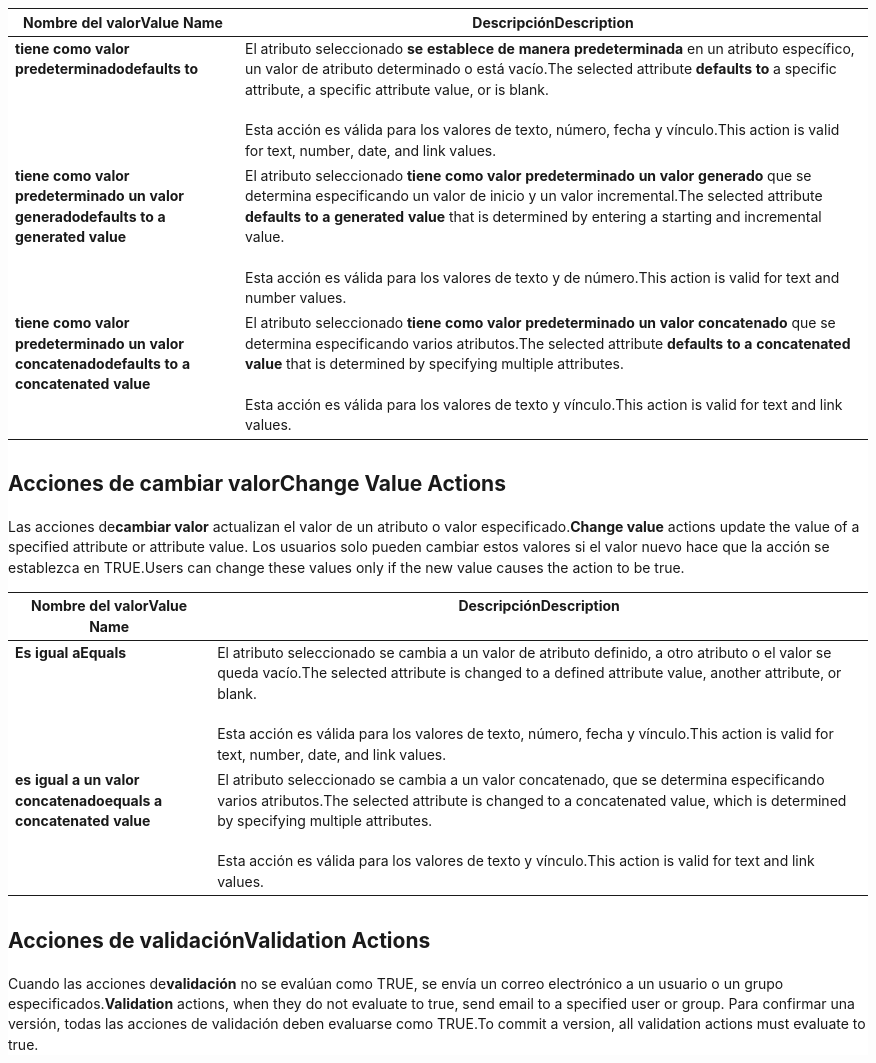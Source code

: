 |<span data-ttu-id="a4fd0-109">Nombre del valor</span><span class="sxs-lookup"><span data-stu-id="a4fd0-109">Value Name</span></span>|<span data-ttu-id="a4fd0-110">Descripción</span><span class="sxs-lookup"><span data-stu-id="a4fd0-110">Description</span></span>|  
|----------------|-----------------|  
|<span data-ttu-id="a4fd0-111">**tiene como valor predeterminado**</span><span class="sxs-lookup"><span data-stu-id="a4fd0-111">**defaults to**</span></span>|<span data-ttu-id="a4fd0-112">El atributo seleccionado **se establece de manera predeterminada** en un atributo específico, un valor de atributo determinado o está vacío.</span><span class="sxs-lookup"><span data-stu-id="a4fd0-112">The selected attribute **defaults to** a specific attribute, a specific attribute value, or is blank.</span></span><br /><br /> <span data-ttu-id="a4fd0-113">Esta acción es válida para los valores de texto, número, fecha y vínculo.</span><span class="sxs-lookup"><span data-stu-id="a4fd0-113">This action is valid for text, number, date, and link values.</span></span>|  
|<span data-ttu-id="a4fd0-114">**tiene como valor predeterminado un valor generado**</span><span class="sxs-lookup"><span data-stu-id="a4fd0-114">**defaults to a generated value**</span></span>|<span data-ttu-id="a4fd0-115">El atributo seleccionado **tiene como valor predeterminado un valor generado** que se determina especificando un valor de inicio y un valor incremental.</span><span class="sxs-lookup"><span data-stu-id="a4fd0-115">The selected attribute **defaults to a generated value** that is determined by entering a starting and incremental value.</span></span><br /><br /> <span data-ttu-id="a4fd0-116">Esta acción es válida para los valores de texto y de número.</span><span class="sxs-lookup"><span data-stu-id="a4fd0-116">This action is valid for text and number values.</span></span>|  
|<span data-ttu-id="a4fd0-117">**tiene como valor predeterminado un valor concatenado**</span><span class="sxs-lookup"><span data-stu-id="a4fd0-117">**defaults to a concatenated value**</span></span>|<span data-ttu-id="a4fd0-118">El atributo seleccionado **tiene como valor predeterminado un valor concatenado** que se determina especificando varios atributos.</span><span class="sxs-lookup"><span data-stu-id="a4fd0-118">The selected attribute **defaults to a concatenated value** that is determined by specifying multiple attributes.</span></span><br /><br /> <span data-ttu-id="a4fd0-119">Esta acción es válida para los valores de texto y vínculo.</span><span class="sxs-lookup"><span data-stu-id="a4fd0-119">This action is valid for text and link values.</span></span>|  
  
## <a name="change-value-actions"></a><span data-ttu-id="a4fd0-120">Acciones de cambiar valor</span><span class="sxs-lookup"><span data-stu-id="a4fd0-120">Change Value Actions</span></span>  
 <span data-ttu-id="a4fd0-121">Las acciones de**cambiar valor** actualizan el valor de un atributo o valor especificado.</span><span class="sxs-lookup"><span data-stu-id="a4fd0-121">**Change value** actions update the value of a specified attribute or attribute value.</span></span> <span data-ttu-id="a4fd0-122">Los usuarios solo pueden cambiar estos valores si el valor nuevo hace que la acción se establezca en TRUE.</span><span class="sxs-lookup"><span data-stu-id="a4fd0-122">Users can change these values only if the new value causes the action to be true.</span></span>  
  
|<span data-ttu-id="a4fd0-123">Nombre del valor</span><span class="sxs-lookup"><span data-stu-id="a4fd0-123">Value Name</span></span>|<span data-ttu-id="a4fd0-124">Descripción</span><span class="sxs-lookup"><span data-stu-id="a4fd0-124">Description</span></span>|  
|----------------|-----------------|  
|<span data-ttu-id="a4fd0-125">**Es igual a**</span><span class="sxs-lookup"><span data-stu-id="a4fd0-125">**Equals**</span></span>|<span data-ttu-id="a4fd0-126">El atributo seleccionado se cambia a un valor de atributo definido, a otro atributo o el valor se queda vacío.</span><span class="sxs-lookup"><span data-stu-id="a4fd0-126">The selected attribute is changed to a defined attribute value, another attribute, or blank.</span></span><br /><br /> <span data-ttu-id="a4fd0-127">Esta acción es válida para los valores de texto, número, fecha y vínculo.</span><span class="sxs-lookup"><span data-stu-id="a4fd0-127">This action is valid for text, number, date, and link values.</span></span>|  
|<span data-ttu-id="a4fd0-128">**es igual a un valor concatenado**</span><span class="sxs-lookup"><span data-stu-id="a4fd0-128">**equals a concatenated value**</span></span>|<span data-ttu-id="a4fd0-129">El atributo seleccionado se cambia a un valor concatenado, que se determina especificando varios atributos.</span><span class="sxs-lookup"><span data-stu-id="a4fd0-129">The selected attribute is changed to a concatenated value, which is determined by specifying multiple attributes.</span></span><br /><br /> <span data-ttu-id="a4fd0-130">Esta acción es válida para los valores de texto y vínculo.</span><span class="sxs-lookup"><span data-stu-id="a4fd0-130">This action is valid for text and link values.</span></span>|  
  
## <a name="validation-actions"></a><span data-ttu-id="a4fd0-131">Acciones de validación</span><span class="sxs-lookup"><span data-stu-id="a4fd0-131">Validation Actions</span></span>  
 <span data-ttu-id="a4fd0-132">Cuando las acciones de**validación** no se evalúan como TRUE, se envía un correo electrónico a un usuario o un grupo especificados.</span><span class="sxs-lookup"><span data-stu-id="a4fd0-132">**Validation** actions, when they do not evaluate to true, send email to a specified user or group.</span></span> <span data-ttu-id="a4fd0-133">Para confirmar una versión, todas las acciones de validación deben evaluarse como TRUE.</span><span class="sxs-lookup"><span data-stu-id="a4fd0-133">To commit a version, all validation actions must evaluate to true.</span></span>  
  